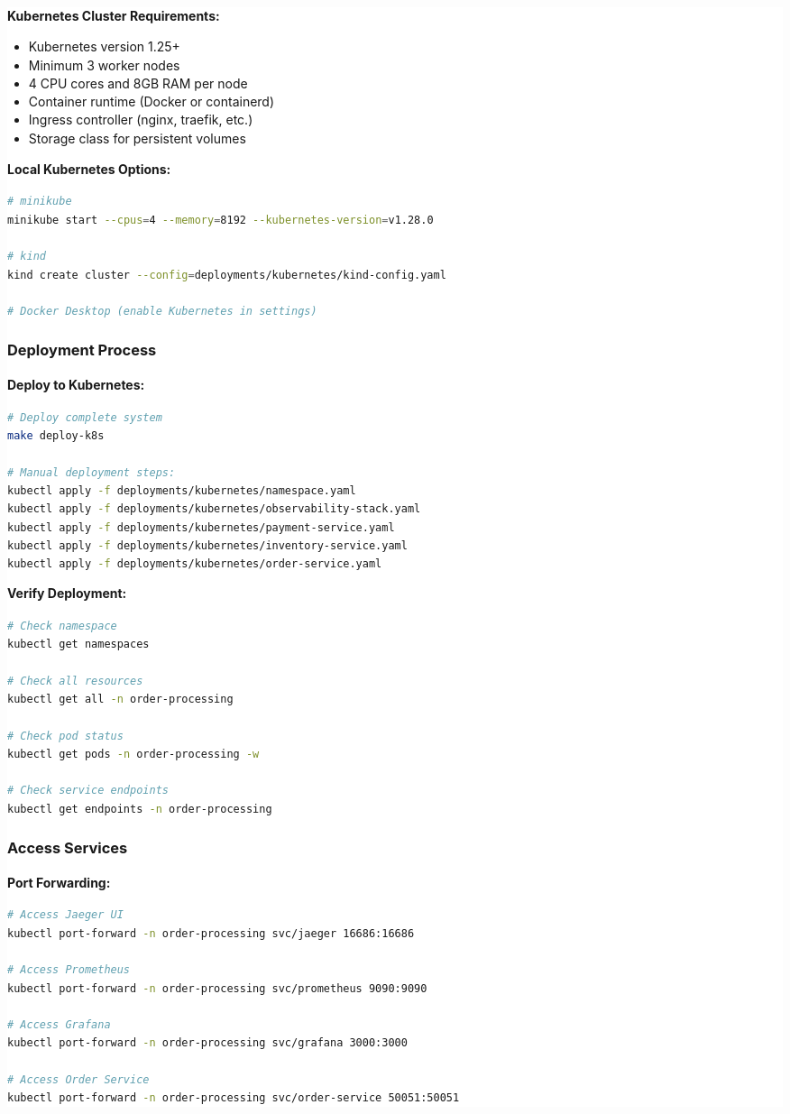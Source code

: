 **Kubernetes Cluster Requirements:**
- Kubernetes version 1.25+
- Minimum 3 worker nodes
- 4 CPU cores and 8GB RAM per node
- Container runtime (Docker or containerd)
- Ingress controller (nginx, traefik, etc.)
- Storage class for persistent volumes

**Local Kubernetes Options:**
```bash
# minikube
minikube start --cpus=4 --memory=8192 --kubernetes-version=v1.28.0

# kind
kind create cluster --config=deployments/kubernetes/kind-config.yaml

# Docker Desktop (enable Kubernetes in settings)
```

### Deployment Process

**Deploy to Kubernetes:**
```bash
# Deploy complete system
make deploy-k8s

# Manual deployment steps:
kubectl apply -f deployments/kubernetes/namespace.yaml
kubectl apply -f deployments/kubernetes/observability-stack.yaml
kubectl apply -f deployments/kubernetes/payment-service.yaml
kubectl apply -f deployments/kubernetes/inventory-service.yaml
kubectl apply -f deployments/kubernetes/order-service.yaml
```

**Verify Deployment:**
```bash
# Check namespace
kubectl get namespaces

# Check all resources
kubectl get all -n order-processing

# Check pod status
kubectl get pods -n order-processing -w

# Check service endpoints
kubectl get endpoints -n order-processing
```

### Access Services

**Port Forwarding:**
```bash
# Access Jaeger UI
kubectl port-forward -n order-processing svc/jaeger 16686:16686

# Access Prometheus
kubectl port-forward -n order-processing svc/prometheus 9090:9090

# Access Grafana
kubectl port-forward -n order-processing svc/grafana 3000:3000

# Access Order Service
kubectl port-forward -n order-processing svc/order-service 50051:50051
```
